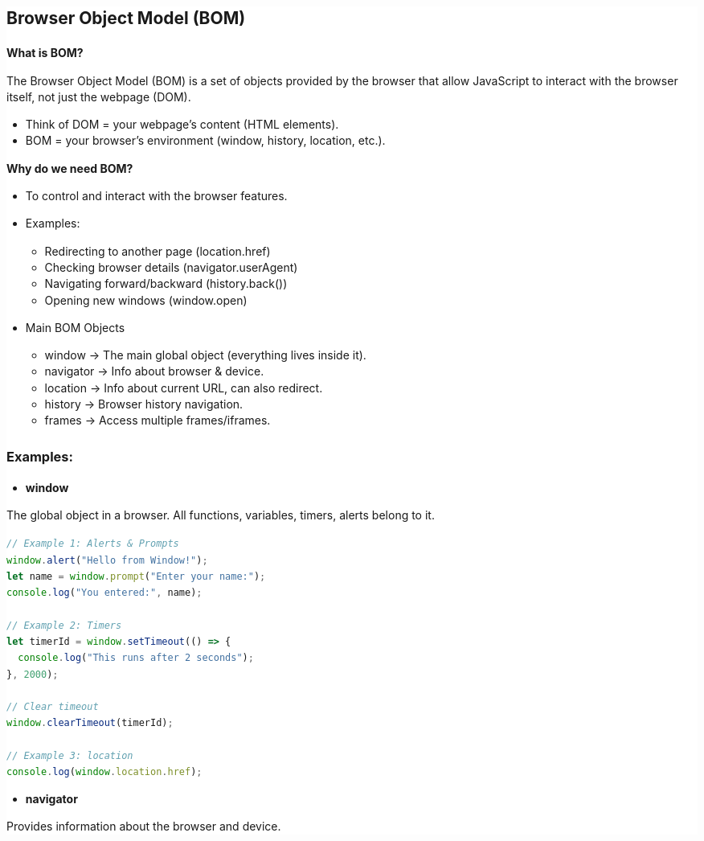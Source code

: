 ## Browser Object Model (BOM)

**What is BOM?**

The Browser Object Model (BOM) is a set of objects provided by the browser that allow JavaScript to interact with the browser itself, not just the webpage (DOM).

- Think of DOM = your webpage’s content (HTML elements).
- BOM = your browser’s environment (window, history, location, etc.).

**Why do we need BOM?**

- To control and interact with the browser features.

- Examples:

  - Redirecting to another page (location.href)
  - Checking browser details (navigator.userAgent)
  - Navigating forward/backward (history.back())
  - Opening new windows (window.open)

- Main BOM Objects
  - window → The main global object (everything lives inside it).
  - navigator → Info about browser & device.
  - location → Info about current URL, can also redirect.
  - history → Browser history navigation.
  - frames → Access multiple frames/iframes.

### Examples:

- **window**

The global object in a browser. All functions, variables, timers, alerts belong to it.

```javascript
// Example 1: Alerts & Prompts
window.alert("Hello from Window!");
let name = window.prompt("Enter your name:");
console.log("You entered:", name);

// Example 2: Timers
let timerId = window.setTimeout(() => {
  console.log("This runs after 2 seconds");
}, 2000);

// Clear timeout
window.clearTimeout(timerId);

// Example 3: location
console.log(window.location.href);
```

- **navigator**

Provides information about the browser and device.

